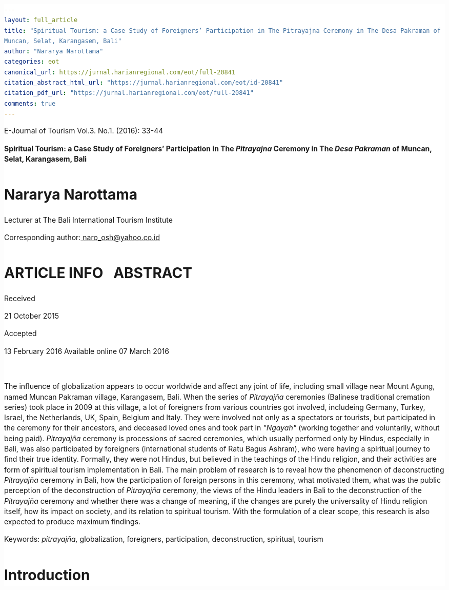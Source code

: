 ```yaml
---
layout: full_article
title: "Spiritual Tourism: a Case Study of Foreigners’ Participation in The Pitrayajna Ceremony in The Desa Pakraman of Muncan, Selat, Karangasem, Bali"
author: "Nararya Narottama"
categories: eot
canonical_url: https://jurnal.harianregional.com/eot/full-20841 
citation_abstract_html_url: "https://jurnal.harianregional.com/eot/id-20841"
citation_pdf_url: "https://jurnal.harianregional.com/eot/full-20841"  
comments: true
---
```


<p><span class="font2">E-Journal of Tourism Vol.3. No.1. (2016): 33-44</span></p>
<p><span class="font3" style="font-weight:bold;">Spiritual Tourism: a Case Study of Foreigners’ Participation in The </span><span class="font3" style="font-weight:bold;font-style:italic;">Pitrayajna </span><span class="font3" style="font-weight:bold;">Ceremony in The </span><span class="font3" style="font-weight:bold;font-style:italic;">Desa Pakraman</span><span class="font3" style="font-weight:bold;"> of Muncan, Selat, Karangasem, Bali</span></p><a name="caption1"></a>
<h1><a name="bookmark0"></a><span class="font2" style="font-weight:bold;"><a name="bookmark1"></a>Nararya Narottama</span></h1>
<p><span class="font2">Lecturer at The Bali International Tourism Institute</span></p>
<p><span class="font2">Corresponding author:</span><a href="mailto:naro_osh@yahoo.co.id"><span class="font2"> </span><span class="font2" style="text-decoration:underline;">naro_osh@yahoo.co.id</span></a></p>
<h1><a name="bookmark2"></a><span class="font2" style="font-weight:bold;"><a name="bookmark3"></a>ARTICLE INFO &nbsp;&nbsp;ABSTRACT</span></h1>
<div>
<p><span class="font1">Received</span></p>
<p><span class="font1">21 October 2015</span></p>
<p><span class="font1">Accepted</span></p>
<p><span class="font1">13 February 2016 Available online 07 March 2016</span></p>
</div><br clear="all">
<p><span class="font2">The influence of globalization appears to occur worldwide and affect any joint of life, including small village near Mount Agung, named Muncan Pakraman village, Karangasem, Bali. When the series of </span><span class="font2" style="font-style:italic;">Pitrayajña </span><span class="font2">ceremonies (Balinese traditional cremation series) took place in 2009 at this village, a lot of foreigners from various countries got involved, includeing Germany, Turkey, Israel, the Netherlands, UK, Spain, Belgium and Italy. They were involved not only as a spectators or tourists, but participated in the ceremony for their ancestors, and deceased loved ones and took part in </span><span class="font2" style="font-style:italic;">&quot;Ngayah&quot;</span><span class="font2"> (working together and voluntarily, without being paid). </span><span class="font2" style="font-style:italic;">Pitrayajña </span><span class="font2">ceremony is processions of sacred ceremonies, which usually performed only by Hindus, especially in Bali, was also participated by foreigners (international students of Ratu Bagus Ashram), who were having a spiritual journey to find their true identity. Formally, they were not Hindus, but believed in the teachings of the Hindu religion, and their activities are form of spiritual tourism implementation in Bali. The main problem of research is to reveal how the phenomenon of deconstructing </span><span class="font2" style="font-style:italic;">Pitrayajña</span><span class="font2"> ceremony in Bali, how the participation of foreign persons in this ceremony, what motivated them, what was the public perception of the deconstruction of </span><span class="font2" style="font-style:italic;">Pitrayajña</span><span class="font2"> ceremony, the views of the Hindu leaders in Bali to the deconstruction of the </span><span class="font2" style="font-style:italic;">Pitrayajña</span><span class="font2"> ceremony and whether there was a change of meaning, if the changes are purely the universality of Hindu religion itself, how its impact on society, and its relation to spiritual tourism. With the formulation of a clear scope, this research is also expected to produce maximum findings.</span></p>
<p><span class="font2">Keywords: </span><span class="font2" style="font-style:italic;">pitrayajña,</span><span class="font2"> globalization, foreigners, participation, deconstruction, spiritual, tourism</span></p>
<h1><a name="bookmark4"></a><span class="font2" style="font-weight:bold;"><a name="bookmark5"></a>Introduction</span></h1>